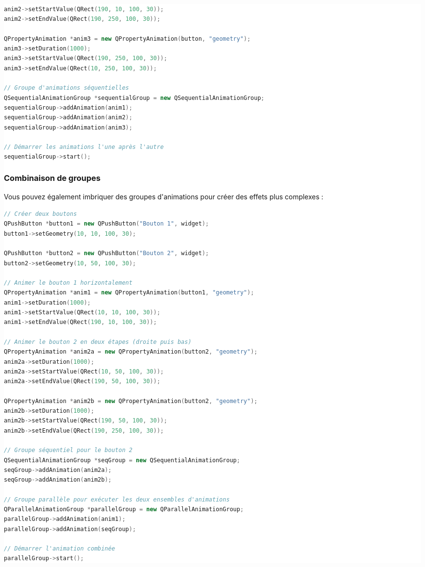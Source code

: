 ```cpp
anim2->setStartValue(QRect(190, 10, 100, 30));
anim2->setEndValue(QRect(190, 250, 100, 30));

QPropertyAnimation *anim3 = new QPropertyAnimation(button, "geometry");
anim3->setDuration(1000);
anim3->setStartValue(QRect(190, 250, 100, 30));
anim3->setEndValue(QRect(10, 250, 100, 30));

// Groupe d'animations séquentielles
QSequentialAnimationGroup *sequentialGroup = new QSequentialAnimationGroup;
sequentialGroup->addAnimation(anim1);
sequentialGroup->addAnimation(anim2);
sequentialGroup->addAnimation(anim3);

// Démarrer les animations l'une après l'autre
sequentialGroup->start();
```

### Combinaison de groupes

Vous pouvez également imbriquer des groupes d'animations pour créer des effets plus complexes :

```cpp
// Créer deux boutons
QPushButton *button1 = new QPushButton("Bouton 1", widget);
button1->setGeometry(10, 10, 100, 30);

QPushButton *button2 = new QPushButton("Bouton 2", widget);
button2->setGeometry(10, 50, 100, 30);

// Animer le bouton 1 horizontalement
QPropertyAnimation *anim1 = new QPropertyAnimation(button1, "geometry");
anim1->setDuration(1000);
anim1->setStartValue(QRect(10, 10, 100, 30));
anim1->setEndValue(QRect(190, 10, 100, 30));

// Animer le bouton 2 en deux étapes (droite puis bas)
QPropertyAnimation *anim2a = new QPropertyAnimation(button2, "geometry");
anim2a->setDuration(1000);
anim2a->setStartValue(QRect(10, 50, 100, 30));
anim2a->setEndValue(QRect(190, 50, 100, 30));

QPropertyAnimation *anim2b = new QPropertyAnimation(button2, "geometry");
anim2b->setDuration(1000);
anim2b->setStartValue(QRect(190, 50, 100, 30));
anim2b->setEndValue(QRect(190, 250, 100, 30));

// Groupe séquentiel pour le bouton 2
QSequentialAnimationGroup *seqGroup = new QSequentialAnimationGroup;
seqGroup->addAnimation(anim2a);
seqGroup->addAnimation(anim2b);

// Groupe parallèle pour exécuter les deux ensembles d'animations
QParallelAnimationGroup *parallelGroup = new QParallelAnimationGroup;
parallelGroup->addAnimation(anim1);
parallelGroup->addAnimation(seqGroup);

// Démarrer l'animation combinée
parallelGroup->start();
```
